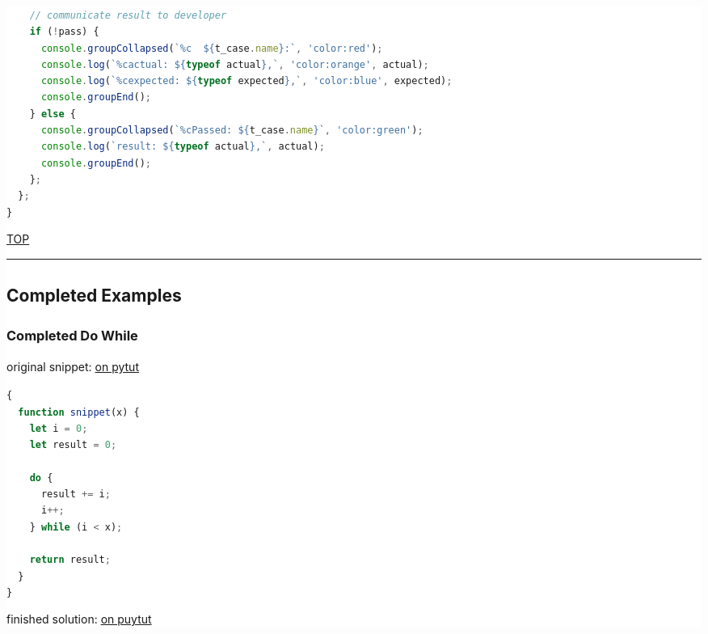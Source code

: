 ```js
    // communicate result to developer 
    if (!pass) {
      console.groupCollapsed(`%c  ${t_case.name}:`, 'color:red');
      console.log(`%cactual: ${typeof actual},`, 'color:orange', actual);
      console.log(`%cexpected: ${typeof expected},`, 'color:blue', expected);
      console.groupEnd();
    } else {
      console.groupCollapsed(`%cPassed: ${t_case.name}`, 'color:green');
      console.log(`result: ${typeof actual},`, actual);
      console.groupEnd();
    };
  };
}
```


[TOP](#everything-exercises)

---

## Completed Examples

### Completed Do While

original snippet: [on pytut](http://www.pythontutor.com/live.html#code=function%20snippet%28x%29%20%7B%0A%20%20let%20i%20%3D%200%3B%0A%20%20let%20result%20%3D%200%3B%0A%0A%20%20do%20%7B%0A%20%20%20%20result%20%2B%3D%20i%3B%0A%20%20%20%20i%2B%2B%3B%0A%20%20%7D%20while%20%28i%20%3C%20x%29%3B%0A%0A%20%20return%20result%3B%0A%7D%0A%0Aconst%20actual%20%3D%20snippet%28/*%20fill%20this%20*/%29%3B%0Aconsole.assert%28actual%20%3D%3D%3D%20/*%20fill%20this%20*/%29%3B%0A/*%0A%20%20%7Bname%3A'0',%20args%3A%5B0%5D,%20expected%3A0%7D,%0A%20%20%7Bname%3A'1',%20args%3A%5B1%5D,%20expected%3A0%7D,%0A%20%20%7Bname%3A'2',%20args%3A%5B2%5D,%20expected%3A1%7D,%0A%20%20%7Bname%3A'3',%20args%3A%5B3%5D,%20expected%3A3%7D,%0A%20%20%7Bname%3A'4',%20args%3A%5B4%5D,%20expected%3A6%7D,%0A%20%20%7Bname%3A'5',%20args%3A%5B5%5D,%20expected%3A10%7D,%0A%20%20%7Bname%3A'6',%20args%3A%5B6%5D,%20expected%3A15%7D,%0A%20%20%7Bname%3A'7',%20args%3A%5B7%5D,%20expected%3A21%7D,%0A*/&cumulative=false&curInstr=10&heapPrimitives=nevernest&mode=display&origin=opt-live.js&py=js&rawInputLstJSON=%5B%5D&textReferences=false)
```js
{
  function snippet(x) {
    let i = 0;
    let result = 0;

    do {
      result += i;
      i++;
    } while (i < x);

    return result;
  }
}
```
finished solution: [on puytut](http://www.pythontutor.com/live.html#code=function%20expanded%28x%29%20%7B%0A%20%20let%20result%20%3D%200%3B%0A%0A%20%20let%20i%20%3D%200%3B%0A%20%20%7B%20//%20do%0A%20%20%20%20result%20%2B%3D%20i%3B%20%0A%20%20%20%20i%2B%2B%3B%0A%20%20%7D%3B%0A%20%20let%20condition%20%3D%20i%20%3C%20x%3B%0A%20%20while%20%28condition%29%7B%0A%20%20%20%20result%20%2B%3D%20i%3B%0A%20%20%20%20i%2B%2B%3B%0A%20%20%20%20condition%20%3D%20i%20%3C%20x%3B%0A%20%20%7D%0A%0A%20%20return%20result%3B%0A%7D%0A%0Aconst%20actual%20%3D%20expanded%28/*%20fill%20this%20*/%29%3B%0Aconsole.assert%28actual%20%3D%3D%3D%20/*%20fill%20this%20*/%29%3B%0A/*%0A%20%20%7Bname%3A'0',%20args%3A%5B0%5D,%20expected%3A0%7D,%0A%20%20%7Bname%3A'1',%20args%3A%5B1%5D,%20expected%3A0%7D,%0A%20%20%7Bname%3A'2',%20args%3A%5B2%5D,%20expected%3A1%7D,%0A%20%20%7Bname%3A'3',%20args%3A%5B3%5D,%20expected%3A3%7D,%0A%20%20%7Bname%3A'4',%20args%3A%5B4%5D,%20expected%3A6%7D,%0A%20%20%7Bname%3A'5',%20args%3A%5B5%5D,%20expected%3A10%7D,%0A%20%20%7Bname%3A'6',%20args%3A%5B6%5D,%20expected%3A15%7D,%0A%20%20%7Bname%3A'7',%20args%3A%5B7%5D,%20expected%3A21%7D,%0A*/&cumulative=false&curInstr=10&heapPrimitives=nevernest&mode=display&origin=opt-live.js&py=js&rawInputLstJSON=%5B%5D&textReferences=false)
```js
```